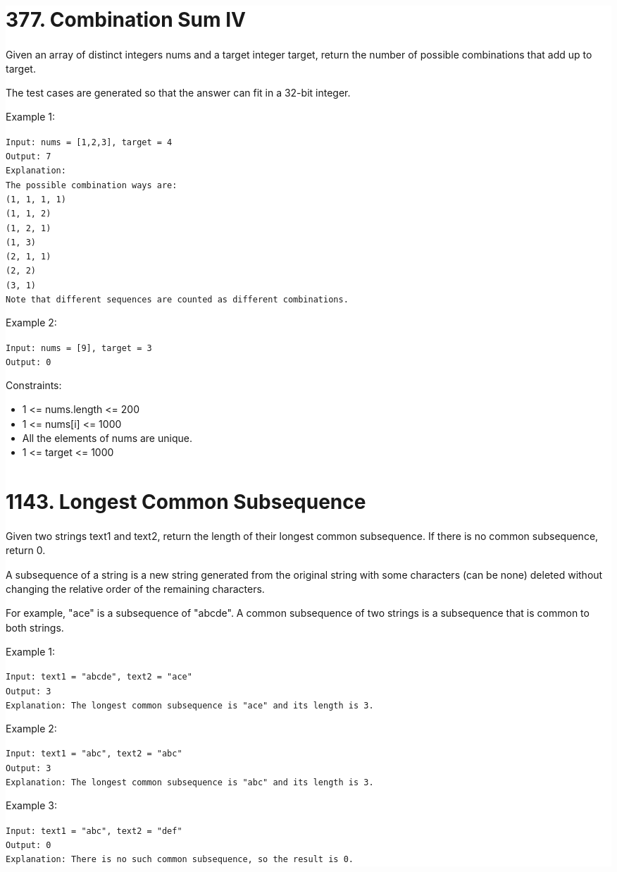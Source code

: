 # 377. Combination Sum IV
Given an array of distinct integers nums and a target integer target, return the number of possible combinations that add up to target.

The test cases are generated so that the answer can fit in a 32-bit integer.

Example 1:
```
Input: nums = [1,2,3], target = 4
Output: 7
Explanation:
The possible combination ways are:
(1, 1, 1, 1)
(1, 1, 2)
(1, 2, 1)
(1, 3)
(2, 1, 1)
(2, 2)
(3, 1)
Note that different sequences are counted as different combinations.
```
Example 2:
```
Input: nums = [9], target = 3
Output: 0
```

Constraints:

* 1 <= nums.length <= 200
* 1 <= nums[i] <= 1000
* All the elements of nums are unique.
* 1 <= target <= 1000

# 1143. Longest Common Subsequence
Given two strings text1 and text2, return the length of their longest common subsequence. If there is no common subsequence, return 0.

A subsequence of a string is a new string generated from the original string with some characters (can be none) deleted without changing the relative order of the remaining characters.

For example, "ace" is a subsequence of "abcde".
A common subsequence of two strings is a subsequence that is common to both strings.

Example 1:
```
Input: text1 = "abcde", text2 = "ace"
Output: 3  
Explanation: The longest common subsequence is "ace" and its length is 3.
```
Example 2:
```
Input: text1 = "abc", text2 = "abc"
Output: 3
Explanation: The longest common subsequence is "abc" and its length is 3.
```
Example 3:
```
Input: text1 = "abc", text2 = "def"
Output: 0
Explanation: There is no such common subsequence, so the result is 0.
```
